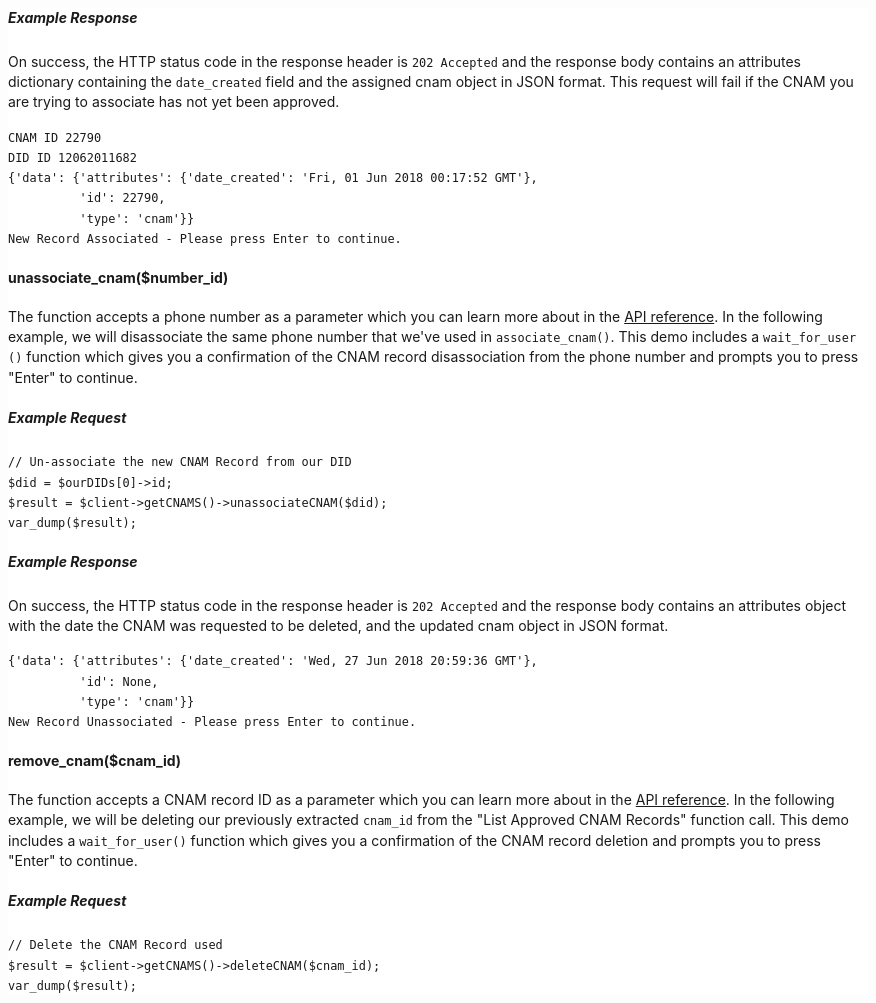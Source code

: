 ##### Example Response
On success, the HTTP status code in the response header is `202 Accepted` and the response body contains an attributes dictionary containing the `date_created` field and the assigned cnam object in JSON format. This request will fail if the CNAM you are trying to associate has not yet been approved.
```
CNAM ID 22790
DID ID 12062011682
{'data': {'attributes': {'date_created': 'Fri, 01 Jun 2018 00:17:52 GMT'},
          'id': 22790,
          'type': 'cnam'}}
New Record Associated - Please press Enter to continue.
```
#### unassociate_cnam($number_id)

The function accepts a phone number as a parameter which you can learn more about in the [API reference](https://developer.flowroute.com/api/numbers/v2.0/unassign-a-cnam-record-from-phone-number/). In the following example, we will disassociate the same phone number that we've used in `associate_cnam()`. This demo includes a `wait_for_user()` function which gives you a confirmation of the CNAM record disassociation from the phone number and prompts you to press "Enter" to continue.
    
##### Example Request
```
// Un-associate the new CNAM Record from our DID
$did = $ourDIDs[0]->id;
$result = $client->getCNAMS()->unassociateCNAM($did);
var_dump($result);
```
##### Example Response
On success, the HTTP status code in the response header is `202 Accepted` and the response body contains an attributes object with the date the CNAM was requested to be deleted, and the updated cnam object in JSON format. 

```
{'data': {'attributes': {'date_created': 'Wed, 27 Jun 2018 20:59:36 GMT'},
          'id': None,
          'type': 'cnam'}}
New Record Unassociated - Please press Enter to continue.
```
#### remove_cnam($cnam_id)

The function accepts a CNAM record ID as a parameter which you can learn more about in the [API reference](https://developer.flowroute.com/api/numbers/v2.0/remove-cnam-record-from-account/). In the following example, we will be deleting our previously extracted `cnam_id` from the "List Approved CNAM Records" function call. This demo includes a `wait_for_user()` function which gives you a confirmation of the CNAM record deletion and prompts you to press "Enter" to continue.
    
##### Example Request
```
// Delete the CNAM Record used
$result = $client->getCNAMS()->deleteCNAM($cnam_id);
var_dump($result);
```

